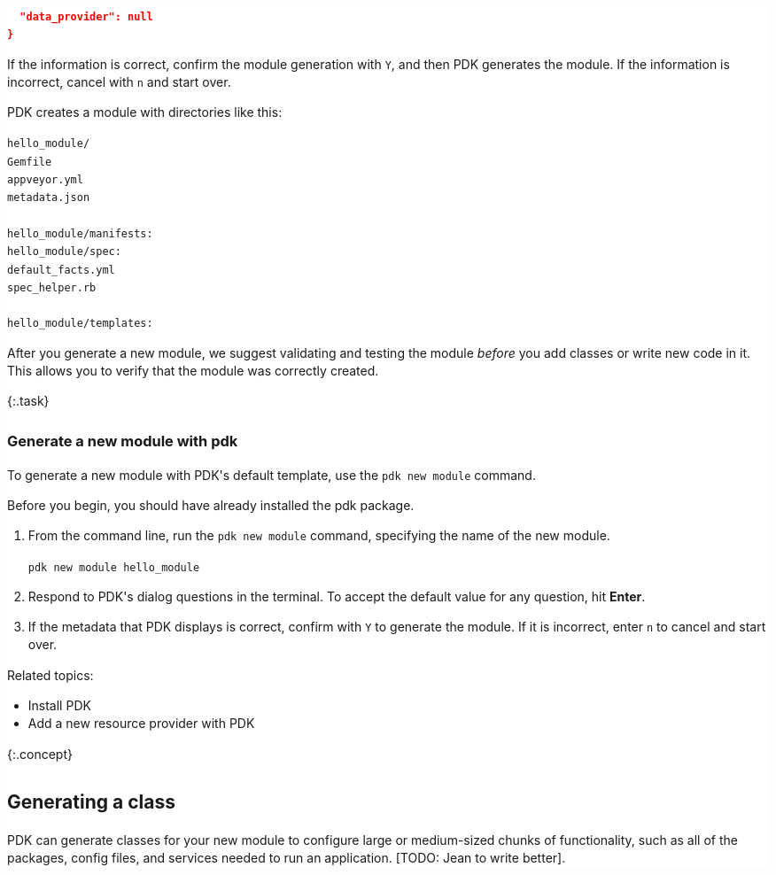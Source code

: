 ``` json
  "data_provider": null
}
```

If the information is correct, confirm the module generation with `Y`, and then PDK generates the module. If the information is incorrect, cancel with `n` and start over.

PDK creates a module with directories like this:

```
hello_module/
Gemfile
appveyor.yml
metadata.json

hello_module/manifests:
hello_module/spec:
default_facts.yml
spec_helper.rb

hello_module/templates:

```

After you generate a new module, we suggest validating and testing the module _before_ you add classes or write new code in it. This allows you to verify that the module was correctly created.

{:.task}
### Generate a new module with pdk

To generate a new module with PDK's default template, use the `pdk new module` command.

Before you begin, you should have already installed the pdk package.

1. From the command line, run the `pdk new module` command, specifying the name of the new module.

   ```
   pdk new module hello_module
   ```

1. Respond to PDK's dialog questions in the terminal. To accept the default value for any question, hit **Enter**.

1. If the metadata that PDK displays is correct, confirm with `Y` to generate the module. If it is incorrect, enter `n` to cancel and start over.

Related topics:

* Install PDK
* Add a new resource provider with PDK

{:.concept}
## Generating a class

PDK can generate classes for your new module to configure large or medium-sized chunks of functionality, such as all of the packages, config files, and services needed to run an application. [TODO: Jean to write better].
